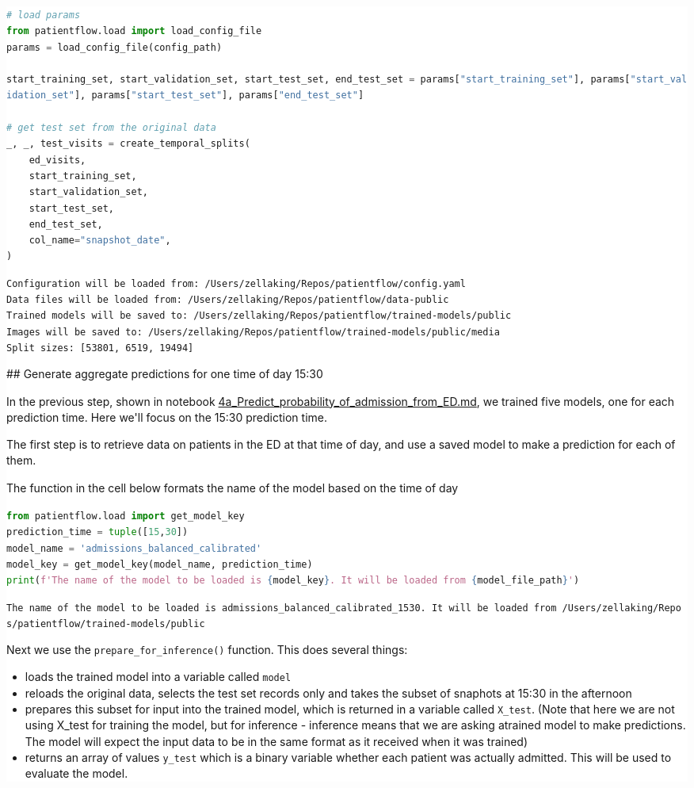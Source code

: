 ```python
# load params
from patientflow.load import load_config_file
params = load_config_file(config_path)

start_training_set, start_validation_set, start_test_set, end_test_set = params["start_training_set"], params["start_validation_set"], params["start_test_set"], params["end_test_set"]

# get test set from the original data
_, _, test_visits = create_temporal_splits(
    ed_visits,
    start_training_set,
    start_validation_set,
    start_test_set,
    end_test_set,
    col_name="snapshot_date",
)
```

    Configuration will be loaded from: /Users/zellaking/Repos/patientflow/config.yaml
    Data files will be loaded from: /Users/zellaking/Repos/patientflow/data-public
    Trained models will be saved to: /Users/zellaking/Repos/patientflow/trained-models/public
    Images will be saved to: /Users/zellaking/Repos/patientflow/trained-models/public/media
    Split sizes: [53801, 6519, 19494]


## Generate aggregate predictions for one time of day 15:30 

In the previous step, shown in notebook [4a_Predict_probability_of_admission_from_ED.md](4a_Predict_probability_of_admission_from_ED.md), we trained five models, one for each prediction time. Here we'll focus on the 15:30 prediction time. 

The first step is to retrieve data on patients in the ED at that time of day, and use a saved model to make a prediction for each of them. 

The function in the cell below formats the name of the model based on the time of day


```python
from patientflow.load import get_model_key
prediction_time = tuple([15,30])
model_name = 'admissions_balanced_calibrated'
model_key = get_model_key(model_name, prediction_time)
print(f'The name of the model to be loaded is {model_key}. It will be loaded from {model_file_path}')
```

    The name of the model to be loaded is admissions_balanced_calibrated_1530. It will be loaded from /Users/zellaking/Repos/patientflow/trained-models/public


Next we use the `prepare_for_inference()` function. This does several things:

* loads the trained model into a variable called `model`
* reloads the original data, selects the test set records only and takes the subset of snaphots at 15:30 in the afternoon
* prepares this subset for input into the trained model, which is returned in a variable called `X_test`. (Note that here we are not using X_test for training the model, but for inference - inference means that we are asking atrained   model to make predictions. The model will expect the input data to be in the same format as it received when it was trained)
* returns an array of values `y_test` which is a binary variable whether each patient was actually admitted. This will be used to evaluate the model. 
